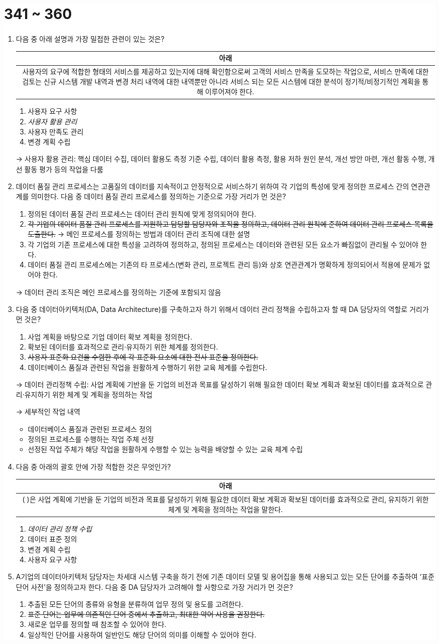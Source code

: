# 341 ~ 360

1. 다음 중 아래 설명과 가장 밀접한 관련이 있는 것은?
    
    
    | 아래 |
    | :---: |
    | 사용자의 요구에 적합한 형태의 서비스를 제공하고 있는지에 대해 확인함으로써 고객의 서비스 만족을 도모하는 작업으로, 서비스 만족에 대한 검토는 신규 시스템 개발 내역과 변경 처리 내역에 대한 내역뿐만 아니라 서비스 되는 모든 시스템에 대한 분석이 정기적/비정기적인 계획을 통해 이루어져야 한다. |
    1. 사용자 요구 사항
    2. *사용자 활용 관리*
    3. 사용자 만족도 관리
    4. 변경 계획 수립
    
    → 사용자 활용 관리: 핵심 데이터 수집, 데이터 활용도 측정 기준 수립, 데이터 활용 측정, 활용 저하 원인 분석, 개선 방안 마련, 개선 활동 수행, 개선 활동 평가 등의 작업을 다룸
    

2. 데이터 품질 관리 프로세스는 고품질의 데이터를 지속적이고 안정적으로 서비스하기 위하여 각 기업의 특성에 맞게 정의한 프로세스 간의 연관관계를 의미한다. 다음 중 데이터 품질 관리 프로세스를 정의하는 기준으로 가장 거리가 먼 것은?
    1. 정의된 데이터 품질 관리 프로세스는 데이터 관리 원칙에 맞게 정의되어야 한다.
    2. ~~각 기업의 데이터 품질 관리 프로세스를 지원하고 담당할 담당자와 조직을 정의하고, 데이터 관리 원칙에 준하여 데이터 관리 프로세스 목록을 도출한다.~~ → 메인 프로세스를 정의하는 방법과 데이터 관리 조직에 대한 설명
    3. 각 기업의 기존 프로세스에 대한 특성을 고려하여 정의하고, 정의된 프로세스는 데이터와 관련된 모든 요소가 빠짐없이 관리될 수 있어야 한다.
    4. 데이터 품질 관리 프로세스에는 기존의 타 프로세스(변화 관리, 프로젝트 관리 등)와 상호 연관관계가 명확하게 정의되어서 적용에 문제가 없어야 한다.
    
    → 데이터 관리 조직은 메인 프로세스를 정의하는 기준에 포함되지 않음
    

3. 다음 중 데이터아키텍처(DA, Data Architecture)를 구축하고자 하기 위해서 데이터 관리 정책을 수립하고자 할 때 DA 담당자의 역할로 거리가 먼 것은?
    1. 사업 계획을 바탕으로 기업 데이터 확보 계획을 정의한다.
    2. 확보된 데이터를 효과적으로 관리·유지하기 위한 체계를 정의한다.
    3. ~~사용자 표준화 요건을 수렴한 후에 각 표준화 요소에 대한 전사 표준을 정의한다.~~
    4. 데이터베이스 품질과 관련된 작업을 원활하게 수행하기 위한 교육 체계를 수립한다.
    
    → 데이터 관리정책 수립: 사업 계획에 기반을 둔 기업의 비전과 목표를 달성하기 위해 필요한 데이터 확보 계획과 확보된 데이터를 효과적으로 관리·유지하기 위한 체계 및 계획을 정의하는 작업
    
    → 세부적인 작업 내역
    
    - 데이터베이스 품질과 관련된 프로세스 정의
    - 정의된 프로세스를 수행하는 작업 주체 선정
    - 선정된 작업 주체가 해당 작업을 원활하게 수행할 수 있는 능력을 배양할 수 있는 교육 체계 수립

4. 다음 중 아래의 괄호 안에 가장 적합한 것은 무엇인가?
    
    
    | 아래 |
    | :---: |
    | (                     )은 사업 계획에 기반을 둔 기업의 비전과 목표를 달성하기 위해 필요한 데이터 확보 계획과 확보된 데이터를 효과적으로 관리, 유지하기 위한 체계 및 계획을 정의하는 작업을 말한다. |
    1. *데이터 관리 정책 수립*
    2. 데이터 표준 정의
    3. 변경 계획 수립
    4. 사용자 요구 사항

5. A기업의 데이터아키텍처 담당자는 차세대 시스템 구축을 하기 전에 기존 데이터 모델 및 용어집을 통해 사용되고 있는 모든 단어를 추출하여 ‘표준 단어 사전’을 정의하고자 한다. 다음 중 DA 담당자가 고려해야 할 사항으로 가장 거리가 먼 것은?
    1. 추출된 모든 단어의 종류와 유형을 분류하여 업무 정의 및 용도를 고려한다.
    2. ~~표준 단어는 업무에 의존적인 단어 중에서 추출하고, 최대한 약어 사용을 권장한다.~~
    3. 새로운 업무를 정의할 때 참조할 수 있어야 한다.
    4. 일상적인 단어를 사용하여 일반인도 해당 단어의 의미를 이해할 수 있어야 한다.
